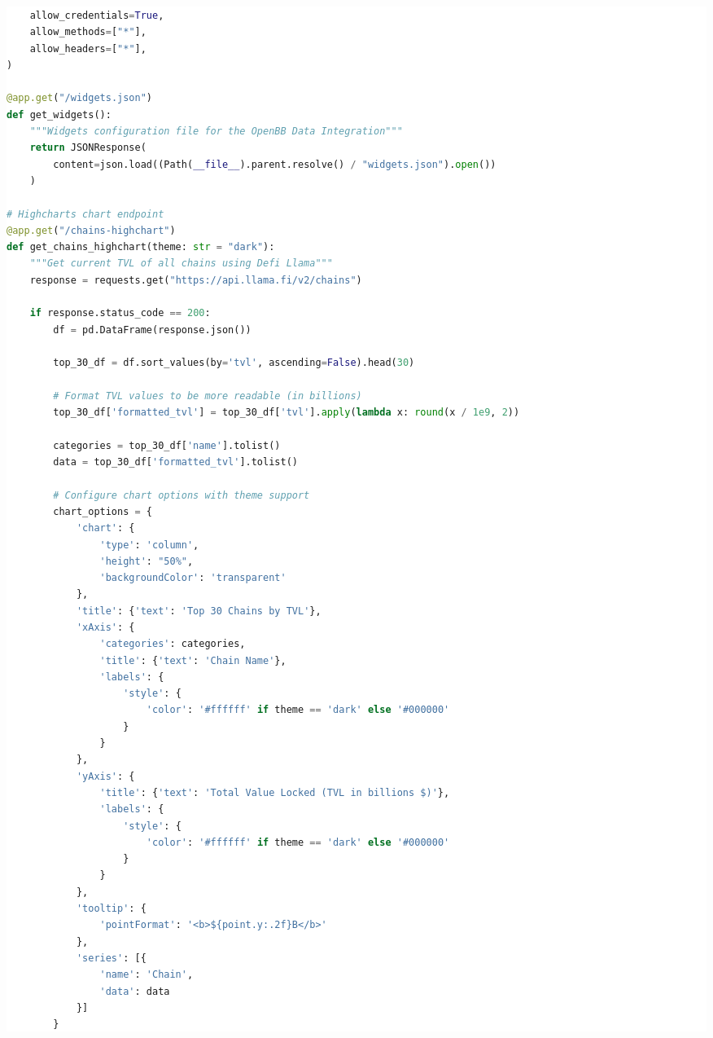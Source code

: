 ```python
    allow_credentials=True,
    allow_methods=["*"],
    allow_headers=["*"],
)

@app.get("/widgets.json")
def get_widgets():
    """Widgets configuration file for the OpenBB Data Integration"""
    return JSONResponse(
        content=json.load((Path(__file__).parent.resolve() / "widgets.json").open())
    )

# Highcharts chart endpoint
@app.get("/chains-highchart")
def get_chains_highchart(theme: str = "dark"):
    """Get current TVL of all chains using Defi Llama"""
    response = requests.get("https://api.llama.fi/v2/chains")

    if response.status_code == 200:
        df = pd.DataFrame(response.json())

        top_30_df = df.sort_values(by='tvl', ascending=False).head(30)

        # Format TVL values to be more readable (in billions)
        top_30_df['formatted_tvl'] = top_30_df['tvl'].apply(lambda x: round(x / 1e9, 2))

        categories = top_30_df['name'].tolist()
        data = top_30_df['formatted_tvl'].tolist()

        # Configure chart options with theme support
        chart_options = {
            'chart': {
                'type': 'column',
                'height': "50%",
                'backgroundColor': 'transparent'
            },
            'title': {'text': 'Top 30 Chains by TVL'},
            'xAxis': {
                'categories': categories,
                'title': {'text': 'Chain Name'},
                'labels': {
                    'style': {
                        'color': '#ffffff' if theme == 'dark' else '#000000'
                    }
                }
            },
            'yAxis': {
                'title': {'text': 'Total Value Locked (TVL in billions $)'},
                'labels': {
                    'style': {
                        'color': '#ffffff' if theme == 'dark' else '#000000'
                    }
                }
            },
            'tooltip': {
                'pointFormat': '<b>${point.y:.2f}B</b>'
            },
            'series': [{
                'name': 'Chain',
                'data': data
            }]
        }

```